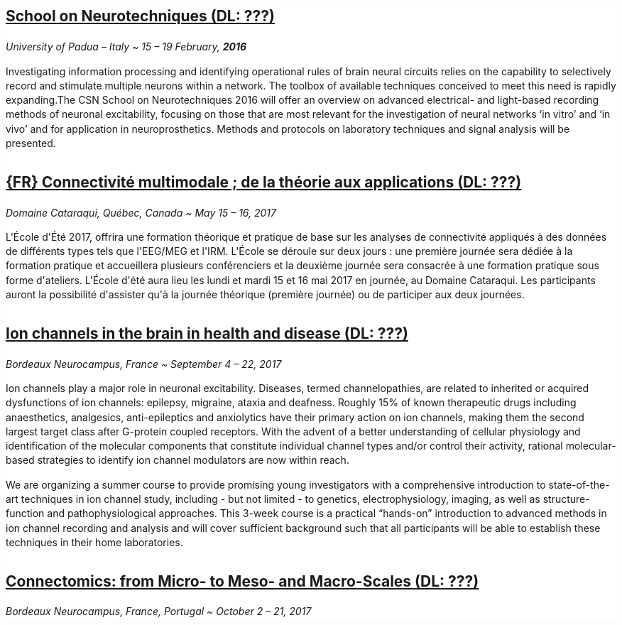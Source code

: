 
## [School on Neurotechniques (DL: ???)](http://www.vassanellilab.eu/school-neurotechniques/school-neurotechniques-2016/)
_University of Padua – Italy ~ 15 – 19 February, **2016**_

Investigating information processing and identifying operational rules of brain neural circuits relies on the capability to selectively record and stimulate multiple neurons within a network. The toolbox of available techniques conceived to meet this need is rapidly expanding.The CSN School on Neurotechniques 2016 will offer an overview on advanced electrical- and light-based recording methods of neuronal excitability, focusing on those that are most relevant for the investigation of neural networks ‘in vitro’ and ‘in vivo’ and for application in neuroprosthetics. Methods and protocols on laboratory techniques and signal analysis  will be presented.


## [{FR} Connectivité multimodale ; de la théorie aux applications (DL: ???)](http://www.cinq.ulaval.ca/cole-dt-2017)
*Domaine Cataraqui, Québec, Canada ~ May 15 – 16, 2017*

L'École d'Été 2017, offrira une formation théorique et pratique de base sur les analyses de connectivité appliqués à des données de différents types tels que l'EEG/MEG et l'IRM. L'École se déroule sur deux jours : une première journée sera dédiée à la formation pratique et accueillera plusieurs conférenciers et la deuxième journée sera consacrée à une formation pratique sous forme d'ateliers. L'École d'été aura lieu les lundi et mardi 15 et 16 mai 2017 en journée, au Domaine Cataraqui. Les participants auront la possibilité d'assister qu'à la journée théorique (première journée) ou de participer aux deux journées.


## [Ion channels in the brain in health and disease (DL: ???)](http://www.fens.org/Training/CAJAL-programme/CAJAL-Courses-2017/Ion-channels/)
*Bordeaux Neurocampus, France ~ September 4 – 22, 2017*

Ion channels play a major role in neuronal excitability. Diseases, termed channelopathies, are related to inherited or acquired dysfunctions of ion channels:  epilepsy, migraine, ataxia and deafness. Roughly 15% of known therapeutic drugs including anaesthetics, analgesics, anti-epileptics and anxiolytics have their primary action on ion channels, making them the second largest target class after G-protein coupled receptors. With the advent of a better understanding of cellular physiology and identification of the molecular components that constitute individual channel types and/or control their activity, rational molecular-based strategies to identify ion channel modulators are now within reach.

We are organizing a summer course to provide promising young investigators with a comprehensive introduction to state-of-the-art techniques in ion channel study,  including - but not limited - to genetics, electrophysiology, imaging, as well as structure-function and pathophysiological approaches. This 3-week course is a practical “hands-on” introduction to advanced methods in ion channel recording and analysis and will cover sufficient background such that all participants will be able to establish these techniques in their home laboratories.


## [Connectomics: from Micro- to Meso- and Macro-Scales (DL: ???)](http://www.fens.org/Training/CAJAL-programme/CAJAL-Courses-2017/Connectomics/)
*Bordeaux Neurocampus, France, Portugal ~ October 2 – 21, 2017*
